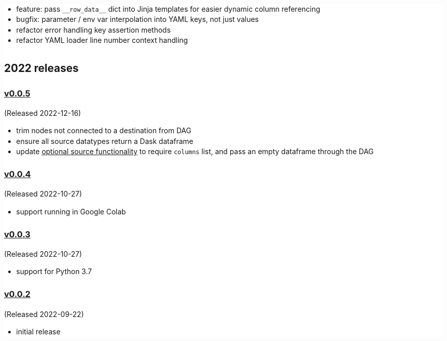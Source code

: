 * feature: pass `__row_data__` dict into Jinja templates for easier dynamic column referencing
* bugfix: parameter / env var interpolation into YAML keys, not just values
* refactor error handling key assertion methods
* refactor YAML loader line number context handling


## 2022 releases

### [v0.0.5](https://github.com/edanalytics/earthmover/releases/tag/v0.0.5)
(Released 2022-12-16)

* trim nodes not connected to a destination from DAG
* ensure all source datatypes return a Dask dataframe
* update [optional source functionality](usage.md#optional-sources) to require `columns` list, and pass an empty dataframe through the DAG


### [v0.0.4](https://github.com/edanalytics/earthmover/releases/tag/v0.0.4)
(Released 2022-10-27)

* support running in Google Colab


### [v0.0.3](https://github.com/edanalytics/earthmover/releases/tag/v0.0.3)
(Released 2022-10-27)

* support for Python 3.7


### [v0.0.2](https://github.com/edanalytics/earthmover/releases/tag/0.0.2)
(Released 2022-09-22)

* initial release

